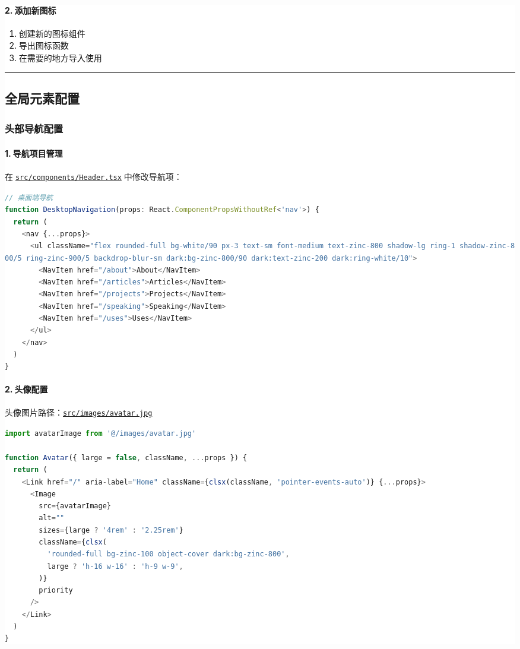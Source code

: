 #### 2. 添加新图标
1. 创建新的图标组件
2. 导出图标函数
3. 在需要的地方导入使用

---

## 全局元素配置

### 头部导航配置

#### 1. 导航项目管理
在 [`src/components/Header.tsx`](src/components/Header.tsx:169) 中修改导航项：

```typescript
// 桌面端导航
function DesktopNavigation(props: React.ComponentPropsWithoutRef<'nav'>) {
  return (
    <nav {...props}>
      <ul className="flex rounded-full bg-white/90 px-3 text-sm font-medium text-zinc-800 shadow-lg ring-1 shadow-zinc-800/5 ring-zinc-900/5 backdrop-blur-sm dark:bg-zinc-800/90 dark:text-zinc-200 dark:ring-white/10">
        <NavItem href="/about">About</NavItem>
        <NavItem href="/articles">Articles</NavItem>
        <NavItem href="/projects">Projects</NavItem>
        <NavItem href="/speaking">Speaking</NavItem>
        <NavItem href="/uses">Uses</NavItem>
      </ul>
    </nav>
  )
}
```

#### 2. 头像配置
头像图片路径：[`src/images/avatar.jpg`](src/images/avatar.jpg:1)

```typescript
import avatarImage from '@/images/avatar.jpg'

function Avatar({ large = false, className, ...props }) {
  return (
    <Link href="/" aria-label="Home" className={clsx(className, 'pointer-events-auto')} {...props}>
      <Image
        src={avatarImage}
        alt=""
        sizes={large ? '4rem' : '2.25rem'}
        className={clsx(
          'rounded-full bg-zinc-100 object-cover dark:bg-zinc-800',
          large ? 'h-16 w-16' : 'h-9 w-9',
        )}
        priority
      />
    </Link>
  )
}
```
